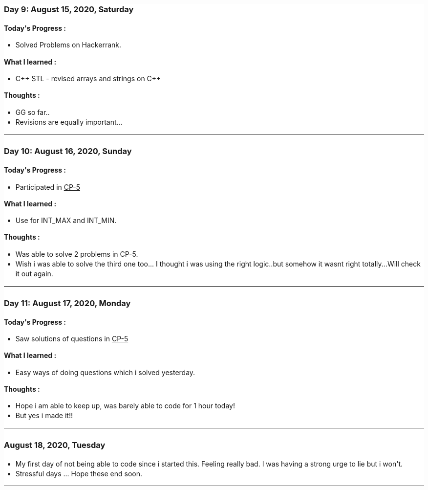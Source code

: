 ### Day 9: August 15, 2020, Saturday


**Today's Progress :**

-   Solved Problems on Hackerrank.

**What I learned :**

-   C++ STL - revised arrays and strings on C++

**Thoughts :**

-   GG so far..
-   Revisions are equally important...
---

### Day 10: August 16, 2020, Sunday


**Today's Progress :**

-   Participated in [CP-5](https://codeforces.com/contest/1392)

**What I learned :**

-   Use <climits> for INT_MAX and INT_MIN.

**Thoughts :**

-   Was able to solve 2 problems in CP-5.
-   Wish i was able to solve the third one too... I thought i was using the right logic..but somehow it wasnt right totally...Will check it out again.

---

### Day 11: August 17, 2020, Monday


**Today's Progress :**

-   Saw solutions of  questions in [CP-5](https://codeforces.com/contest/1392)

**What I learned :**

-   Easy ways of doing questions which i solved yesterday.

**Thoughts :**

-   Hope i am able to keep up, was barely able to code for 1 hour today!
-   But yes i made it!!

---

### August 18, 2020, Tuesday 

-   My first day of not being able to code since i started this. Feeling really bad. I was having a strong urge to lie but i won't. 
-   Stressful days ... Hope these end soon.

---